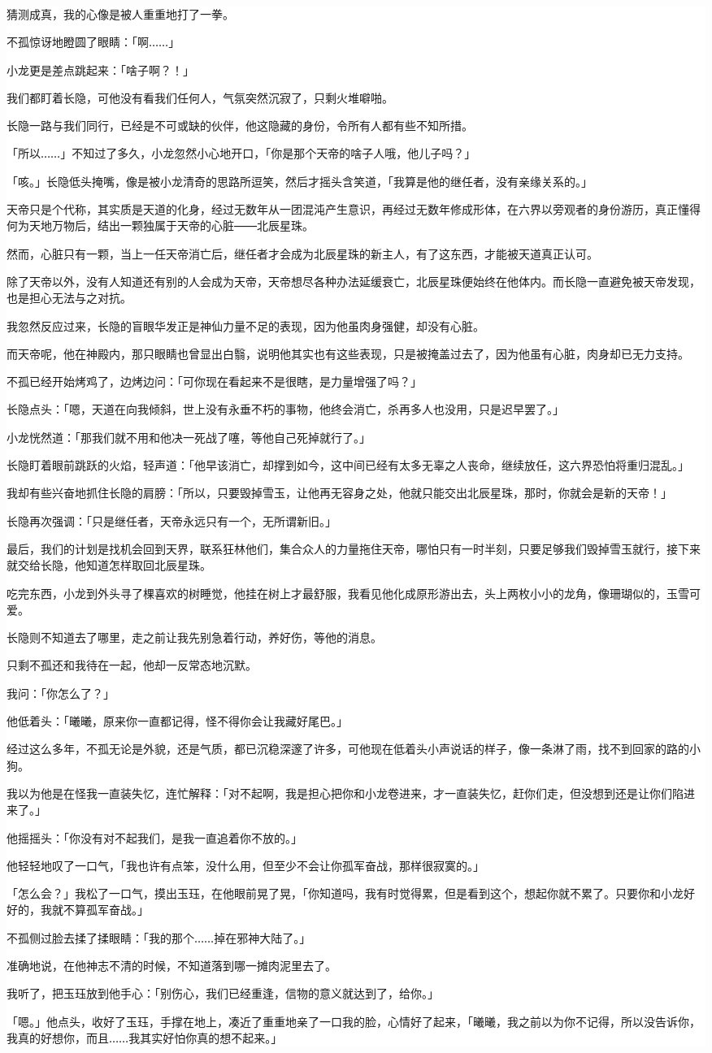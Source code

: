 猜测成真，我的心像是被人重重地打了一拳。

不孤惊讶地瞪圆了眼睛：「啊……」

小龙更是差点跳起来：「啥子啊？！」

我们都盯着长隐，可他没有看我们任何人，气氛突然沉寂了，只剩火堆噼啪。

长隐一路与我们同行，已经是不可或缺的伙伴，他这隐藏的身份，令所有人都有些不知所措。

「所以……」不知过了多久，小龙忽然小心地开口，「你是那个天帝的啥子人哦，他儿子吗？」

「咳。」长隐低头掩嘴，像是被小龙清奇的思路所逗笑，然后才摇头含笑道，「我算是他的继任者，没有亲缘关系的。」

天帝只是个代称，其实质是天道的化身，经过无数年从一团混沌产生意识，再经过无数年修成形体，在六界以旁观者的身份游历，真正懂得何为天地万物后，结出一颗独属于天帝的心脏——北辰星珠。

然而，心脏只有一颗，当上一任天帝消亡后，继任者才会成为北辰星珠的新主人，有了这东西，才能被天道真正认可。

除了天帝以外，没有人知道还有别的人会成为天帝，天帝想尽各种办法延缓衰亡，北辰星珠便始终在他体内。而长隐一直避免被天帝发现，也是担心无法与之对抗。

我忽然反应过来，长隐的盲眼华发正是神仙力量不足的表现，因为他虽肉身强健，却没有心脏。

而天帝呢，他在神殿内，那只眼睛也曾显出白翳，说明他其实也有这些表现，只是被掩盖过去了，因为他虽有心脏，肉身却已无力支持。

不孤已经开始烤鸡了，边烤边问：「可你现在看起来不是很瞎，是力量增强了吗？」

长隐点头：「嗯，天道在向我倾斜，世上没有永垂不朽的事物，他终会消亡，杀再多人也没用，只是迟早罢了。」

小龙恍然道：「那我们就不用和他决一死战了噻，等他自己死掉就行了。」

长隐盯着眼前跳跃的火焰，轻声道：「他早该消亡，却撑到如今，这中间已经有太多无辜之人丧命，继续放任，这六界恐怕将重归混乱。」

我却有些兴奋地抓住长隐的肩膀：「所以，只要毁掉雪玉，让他再无容身之处，他就只能交出北辰星珠，那时，你就会是新的天帝！」

长隐再次强调：「只是继任者，天帝永远只有一个，无所谓新旧。」

最后，我们的计划是找机会回到天界，联系狂林他们，集合众人的力量拖住天帝，哪怕只有一时半刻，只要足够我们毁掉雪玉就行，接下来就交给长隐，他知道怎样取回北辰星珠。

吃完东西，小龙到外头寻了棵喜欢的树睡觉，他挂在树上才最舒服，我看见他化成原形游出去，头上两枚小小的龙角，像珊瑚似的，玉雪可爱。

长隐则不知道去了哪里，走之前让我先别急着行动，养好伤，等他的消息。

只剩不孤还和我待在一起，他却一反常态地沉默。

我问：「你怎么了？」

他低着头：「曦曦，原来你一直都记得，怪不得你会让我藏好尾巴。」

经过这么多年，不孤无论是外貌，还是气质，都已沉稳深邃了许多，可他现在低着头小声说话的样子，像一条淋了雨，找不到回家的路的小狗。

我以为他是在怪我一直装失忆，连忙解释：「对不起啊，我是担心把你和小龙卷进来，才一直装失忆，赶你们走，但没想到还是让你们陷进来了。」

他摇摇头：「你没有对不起我们，是我一直追着你不放的。」

他轻轻地叹了一口气，「我也许有点笨，没什么用，但至少不会让你孤军奋战，那样很寂寞的。」

「怎么会？」我松了一口气，摸出玉珏，在他眼前晃了晃，「你知道吗，我有时觉得累，但是看到这个，想起你就不累了。只要你和小龙好好的，我就不算孤军奋战。」

不孤侧过脸去揉了揉眼睛：「我的那个……掉在邪神大陆了。」

准确地说，在他神志不清的时候，不知道落到哪一摊肉泥里去了。

我听了，把玉珏放到他手心：「别伤心，我们已经重逢，信物的意义就达到了，给你。」

「嗯。」他点头，收好了玉珏，手撑在地上，凑近了重重地亲了一口我的脸，心情好了起来，「曦曦，我之前以为你不记得，所以没告诉你，我真的好想你，而且……我其实好怕你真的想不起来。」
